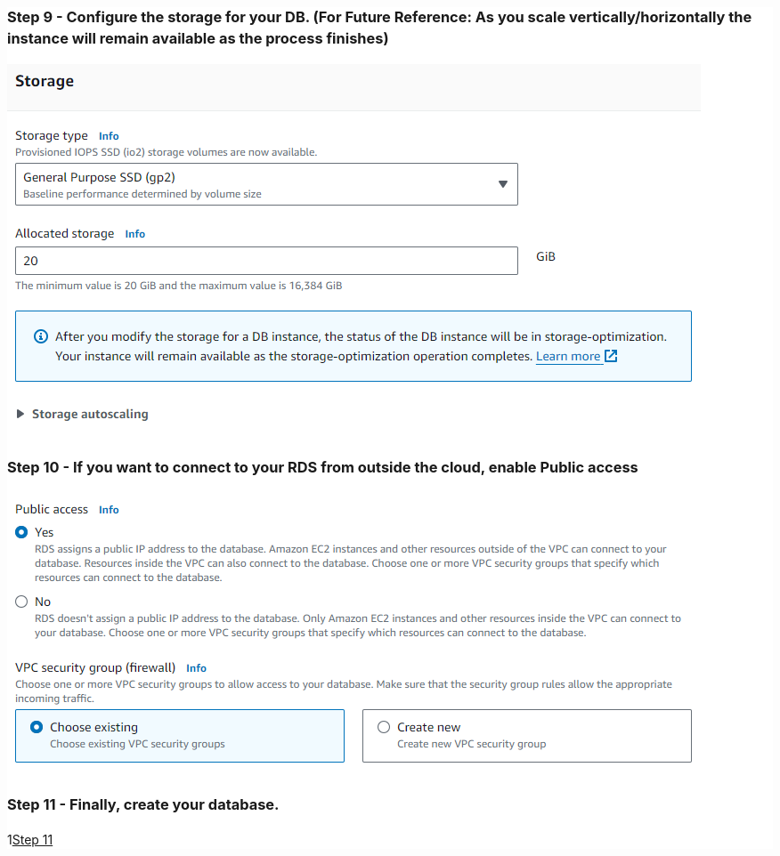 ### Step 9 - Configure the storage for your DB. (For Future Reference: As you scale vertically/horizontally the instance will remain available as the process finishes)

![Step 9](https://github.com/RightHandCloud77/AWS-Cloud-Journey/blob/main/Notes/Project%20Screenshots/%23DBS-AWS100/Step%209.png?raw=true)

### Step 10 - If you want to connect to your RDS from outside the cloud, enable Public access

![Step 10](https://github.com/RightHandCloud77/AWS-Cloud-Journey/blob/main/Notes/Project%20Screenshots/%23DBS-AWS100/Step%2010.png?raw=true)

### Step 11 - Finally, create your database.

1[Step 11](https://github.com/RightHandCloud77/AWS-Cloud-Journey/blob/main/Notes/Project%20Screenshots/%23DBS-AWS100/Step%2011.png?raw=true)
